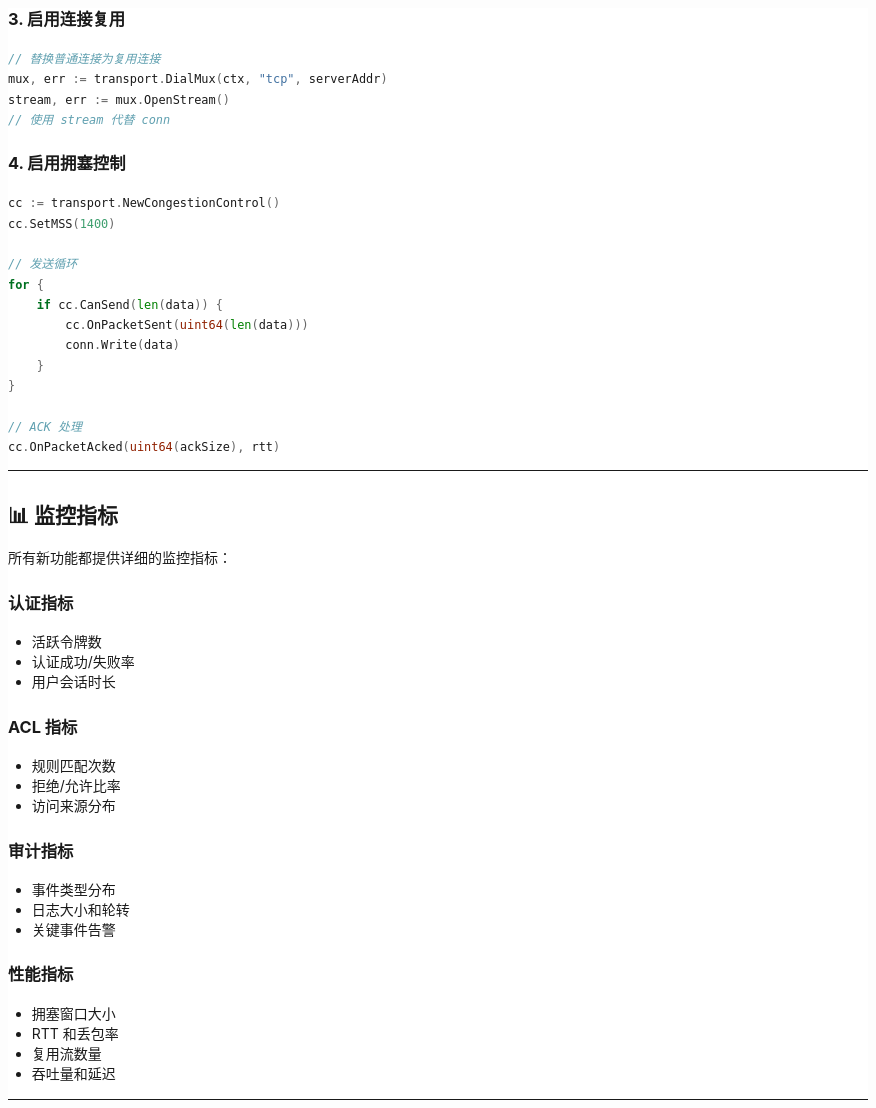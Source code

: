 ### 3. 启用连接复用

```go
// 替换普通连接为复用连接
mux, err := transport.DialMux(ctx, "tcp", serverAddr)
stream, err := mux.OpenStream()
// 使用 stream 代替 conn
```

### 4. 启用拥塞控制

```go
cc := transport.NewCongestionControl()
cc.SetMSS(1400)

// 发送循环
for {
    if cc.CanSend(len(data)) {
        cc.OnPacketSent(uint64(len(data)))
        conn.Write(data)
    }
}

// ACK 处理
cc.OnPacketAcked(uint64(ackSize), rtt)
```

---

## 📊 监控指标

所有新功能都提供详细的监控指标：

### 认证指标
- 活跃令牌数
- 认证成功/失败率
- 用户会话时长

### ACL 指标
- 规则匹配次数
- 拒绝/允许比率
- 访问来源分布

### 审计指标
- 事件类型分布
- 日志大小和轮转
- 关键事件告警

### 性能指标
- 拥塞窗口大小
- RTT 和丢包率
- 复用流数量
- 吞吐量和延迟

---